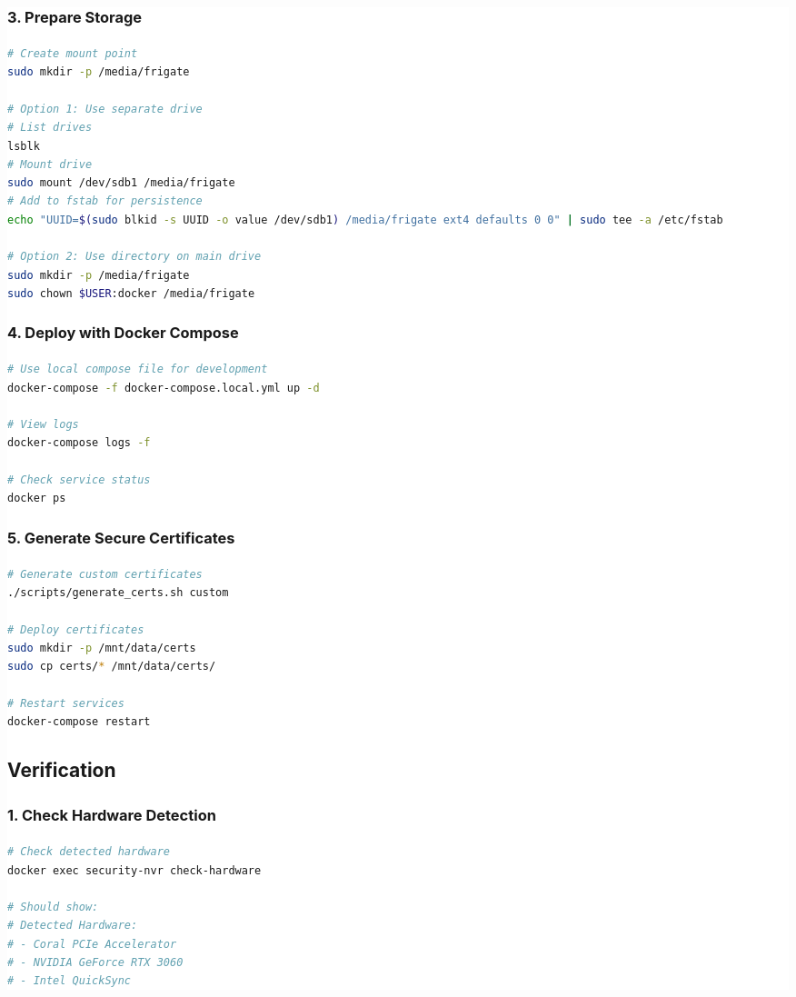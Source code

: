 ### 3. Prepare Storage

```bash
# Create mount point
sudo mkdir -p /media/frigate

# Option 1: Use separate drive
# List drives
lsblk
# Mount drive
sudo mount /dev/sdb1 /media/frigate
# Add to fstab for persistence
echo "UUID=$(sudo blkid -s UUID -o value /dev/sdb1) /media/frigate ext4 defaults 0 0" | sudo tee -a /etc/fstab

# Option 2: Use directory on main drive
sudo mkdir -p /media/frigate
sudo chown $USER:docker /media/frigate
```

### 4. Deploy with Docker Compose

```bash
# Use local compose file for development
docker-compose -f docker-compose.local.yml up -d

# View logs
docker-compose logs -f

# Check service status
docker ps
```

### 5. Generate Secure Certificates

```bash
# Generate custom certificates
./scripts/generate_certs.sh custom

# Deploy certificates
sudo mkdir -p /mnt/data/certs
sudo cp certs/* /mnt/data/certs/

# Restart services
docker-compose restart
```

## Verification

### 1. Check Hardware Detection

```bash
# Check detected hardware
docker exec security-nvr check-hardware

# Should show:
# Detected Hardware:
# - Coral PCIe Accelerator
# - NVIDIA GeForce RTX 3060
# - Intel QuickSync
```
